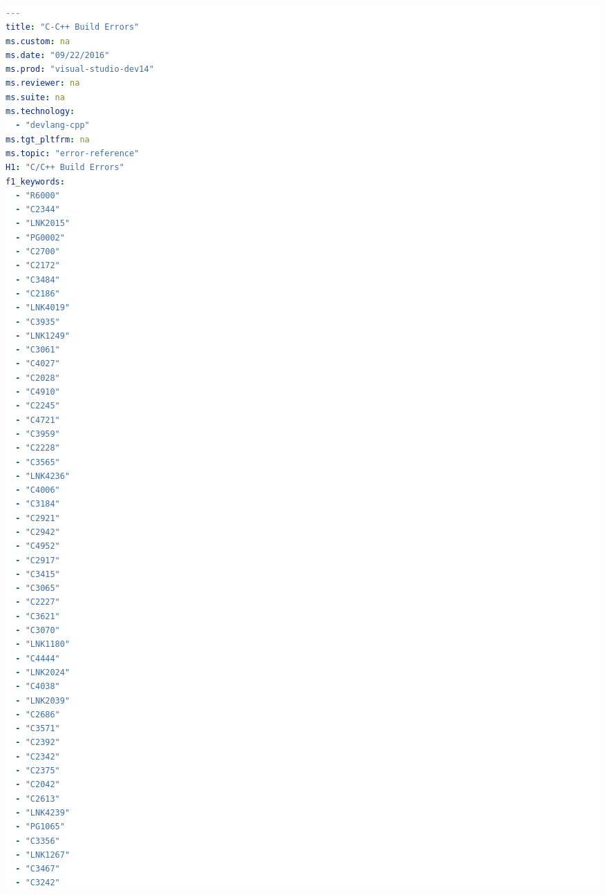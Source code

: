 ```yaml
---
title: "C-C++ Build Errors"
ms.custom: na
ms.date: "09/22/2016"
ms.prod: "visual-studio-dev14"
ms.reviewer: na
ms.suite: na
ms.technology: 
  - "devlang-cpp"
ms.tgt_pltfrm: na
ms.topic: "error-reference"
H1: "C/C++ Build Errors"
f1_keywords: 
  - "R6000"
  - "C2344"
  - "LNK2015"
  - "PG0002"
  - "C2700"
  - "C2172"
  - "C3484"
  - "C2186"
  - "LNK4019"
  - "C3935"
  - "LNK1249"
  - "C3061"
  - "C4027"
  - "C2028"
  - "C4910"
  - "C2245"
  - "C4721"
  - "C3959"
  - "C2228"
  - "C3565"
  - "LNK4236"
  - "C4006"
  - "C3184"
  - "C2921"
  - "C2942"
  - "C4952"
  - "C2917"
  - "C3415"
  - "C3065"
  - "C2227"
  - "C3621"
  - "C3070"
  - "LNK1180"
  - "C4444"
  - "LNK2024"
  - "C4038"
  - "LNK2039"
  - "C2686"
  - "C3571"
  - "C2392"
  - "C2342"
  - "C2375"
  - "C2042"
  - "C2613"
  - "LNK4239"
  - "PG1065"
  - "C3356"
  - "LNK1267"
  - "C3467"
  - "C3242"
```